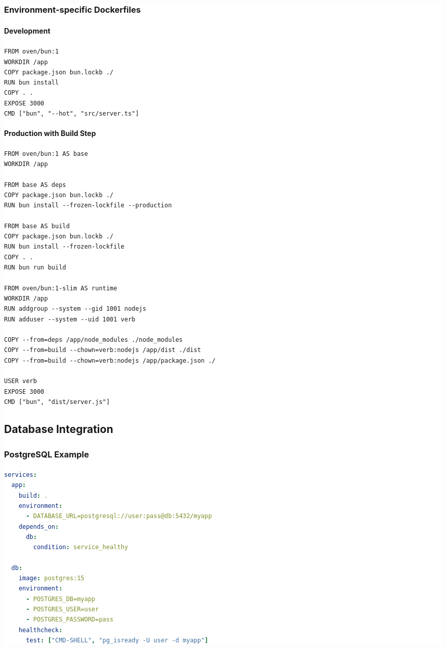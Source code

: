 ### Environment-specific Dockerfiles

#### Development
```docker
FROM oven/bun:1
WORKDIR /app
COPY package.json bun.lockb ./
RUN bun install
COPY . .
EXPOSE 3000
CMD ["bun", "--hot", "src/server.ts"]
```

#### Production with Build Step
```docker
FROM oven/bun:1 AS base
WORKDIR /app

FROM base AS deps
COPY package.json bun.lockb ./
RUN bun install --frozen-lockfile --production

FROM base AS build
COPY package.json bun.lockb ./
RUN bun install --frozen-lockfile
COPY . .
RUN bun run build

FROM oven/bun:1-slim AS runtime
WORKDIR /app
RUN addgroup --system --gid 1001 nodejs
RUN adduser --system --uid 1001 verb

COPY --from=deps /app/node_modules ./node_modules
COPY --from=build --chown=verb:nodejs /app/dist ./dist
COPY --from=build --chown=verb:nodejs /app/package.json ./

USER verb
EXPOSE 3000
CMD ["bun", "dist/server.js"]
```

## Database Integration

### PostgreSQL Example
```yaml
services:
  app:
    build: .
    environment:
      - DATABASE_URL=postgresql://user:pass@db:5432/myapp
    depends_on:
      db:
        condition: service_healthy

  db:
    image: postgres:15
    environment:
      - POSTGRES_DB=myapp
      - POSTGRES_USER=user
      - POSTGRES_PASSWORD=pass
    healthcheck:
      test: ["CMD-SHELL", "pg_isready -U user -d myapp"]
```